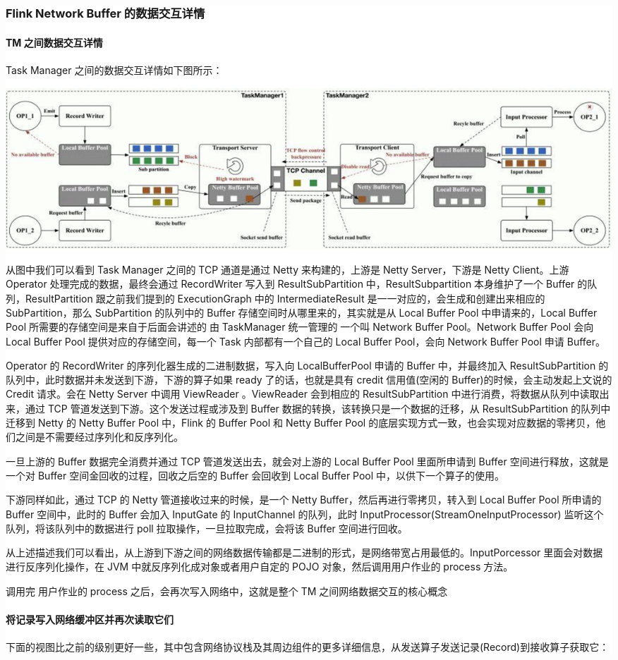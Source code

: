 ### Flink Network Buffer 的数据交互详情

#### TM 之间数据交互详情
Task Manager 之间的数据交互详情如下图所示：

![flink 网络](../imgs/flink-network-stack13.png)

从图中我们可以看到 Task Manager 之间的 TCP 通道是通过 Netty 来构建的，上游是 Netty Server，下游是 Netty Client。上游 Operator 处理完成的数据，最终会通过 RecordWriter 写入到 ResultSubPartition 中，ResultSubpartition 本身维护了一个 Buffer 的队列，ResultPartition 跟之前我们提到的 ExecutionGraph 中的 IntermediateResult 是一一对应的，会生成和创建出来相应的 SubPartition，那么 SubPartition 的队列中的 Buffer 存储空间时从哪里来的，其实就是从 Local Buffer Pool 中申请来的，Local Buffer Pool 所需要的存储空间是来自于后面会讲述的 由 TaskManager 统一管理的 一个叫 Network Buffer Pool。Network Buffer Pool 会向 Local Buffer Pool 提供对应的存储空间，每一个 Task 内部都有一个自己的 Local Buffer Pool，会向 Network Buffer Pool 申请 Buffer。

Operator 的 RecordWriter 的序列化器生成的二进制数据，写入向 LocalBufferPool 申请的 Buffer 中，并最终加入 ResultSubPartition 的 队列中，此时数据并未发送到下游，下游的算子如果 ready 了的话，也就是具有 credit 信用值(空闲的 Buffer)的时候，会主动发起上文说的 Credit 请求。会在 Netty Server 中调用 ViewReader 。ViewReader 会到相应的 ResultSubPartition 中进行消费，将数据从队列中读取出来，通过 TCP 管道发送到下游。这个发送过程或涉及到 Buffer 数据的转换，该转换只是一个数据的迁移，从 ResultSubPartition 的队列中 迁移到 Netty 的 Netty Buffer Pool 中，Flink 的 Buffer Pool 和 Netty Buffer Pool 的底层实现方式一致，也会实现对应数据的零拷贝，他们之间是不需要经过序列化和反序列化。

一旦上游的 Buffer 数据完全消费并通过 TCP 管道发送出去，就会对上游的 Local Buffer Pool 里面所申请到  Buffer 空间进行释放，这就是一个对 Buffer 空间金回收的过程，回收之后空的 Buffer 会回收到 Local Buffer Pool 中，以供下一个算子的使用。

下游同样如此，通过 TCP 的 Netty 管道接收过来的时候，是一个 Netty Buffer，然后再进行零拷贝，转入到 Local Buffer Pool 所申请的 Buffer 空间中，此时的 Buffer 会加入 InputGate 的 InputChannel 的队列，此时 InputProcessor(StreamOneInputProcessor) 监听这个队列，将该队列中的数据进行 poll 拉取操作，一旦拉取完成，会将该 Buffer 空间进行回收。

从上述描述我们可以看出，从上游到下游之间的网络数据传输都是二进制的形式，是网络带宽占用最低的。InputPorcessor 里面会对数据进行反序列化操作，在 JVM 中就反序列化成对象或者用户自定的 POJO 对象，然后调用用户作业的 process 方法。

调用完 用户作业的 process 之后，会再次写入网络中，这就是整个 TM 之间网络数据交互的核心概念

#### 将记录写入网络缓冲区并再次读取它们

下面的视图比之前的级别更好一些，其中包含网络协议栈及其周边组件的更多详细信息，从发送算子发送记录(Record)到接收算子获取它：
